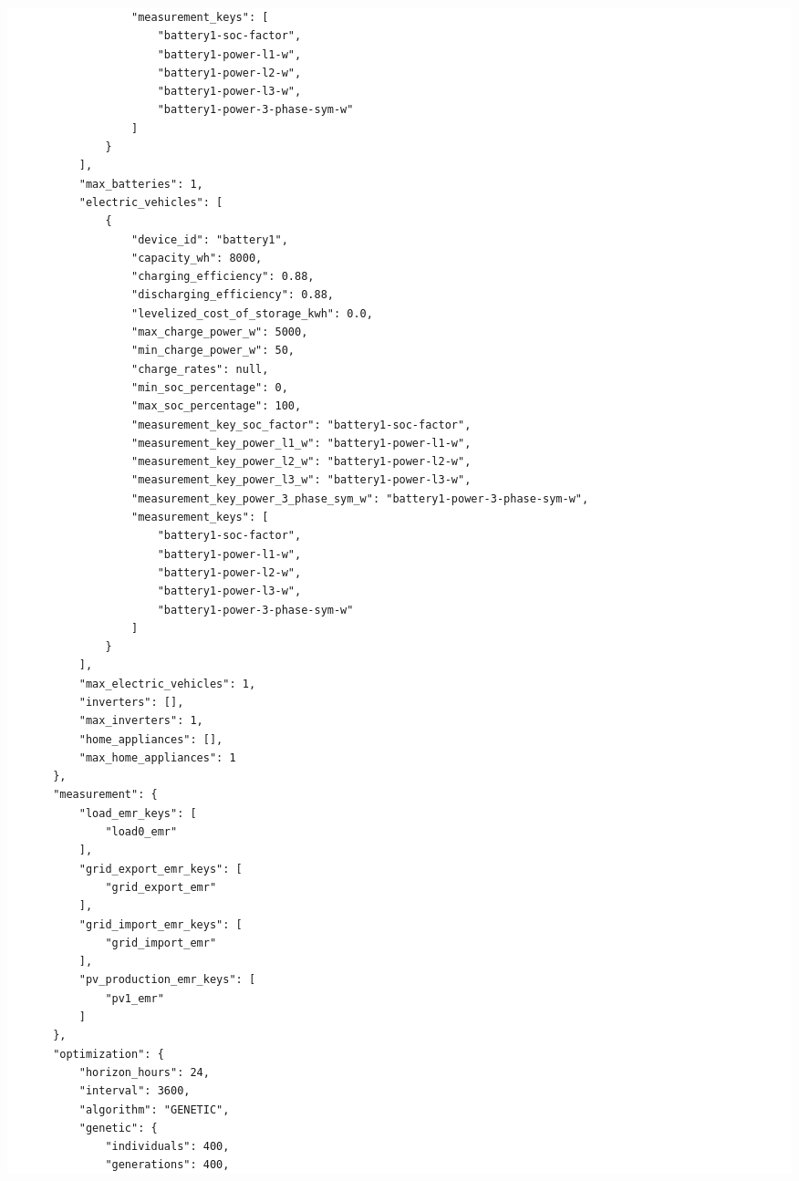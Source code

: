 ```{eval-rst}
                   "measurement_keys": [
                       "battery1-soc-factor",
                       "battery1-power-l1-w",
                       "battery1-power-l2-w",
                       "battery1-power-l3-w",
                       "battery1-power-3-phase-sym-w"
                   ]
               }
           ],
           "max_batteries": 1,
           "electric_vehicles": [
               {
                   "device_id": "battery1",
                   "capacity_wh": 8000,
                   "charging_efficiency": 0.88,
                   "discharging_efficiency": 0.88,
                   "levelized_cost_of_storage_kwh": 0.0,
                   "max_charge_power_w": 5000,
                   "min_charge_power_w": 50,
                   "charge_rates": null,
                   "min_soc_percentage": 0,
                   "max_soc_percentage": 100,
                   "measurement_key_soc_factor": "battery1-soc-factor",
                   "measurement_key_power_l1_w": "battery1-power-l1-w",
                   "measurement_key_power_l2_w": "battery1-power-l2-w",
                   "measurement_key_power_l3_w": "battery1-power-l3-w",
                   "measurement_key_power_3_phase_sym_w": "battery1-power-3-phase-sym-w",
                   "measurement_keys": [
                       "battery1-soc-factor",
                       "battery1-power-l1-w",
                       "battery1-power-l2-w",
                       "battery1-power-l3-w",
                       "battery1-power-3-phase-sym-w"
                   ]
               }
           ],
           "max_electric_vehicles": 1,
           "inverters": [],
           "max_inverters": 1,
           "home_appliances": [],
           "max_home_appliances": 1
       },
       "measurement": {
           "load_emr_keys": [
               "load0_emr"
           ],
           "grid_export_emr_keys": [
               "grid_export_emr"
           ],
           "grid_import_emr_keys": [
               "grid_import_emr"
           ],
           "pv_production_emr_keys": [
               "pv1_emr"
           ]
       },
       "optimization": {
           "horizon_hours": 24,
           "interval": 3600,
           "algorithm": "GENETIC",
           "genetic": {
               "individuals": 400,
               "generations": 400,
```